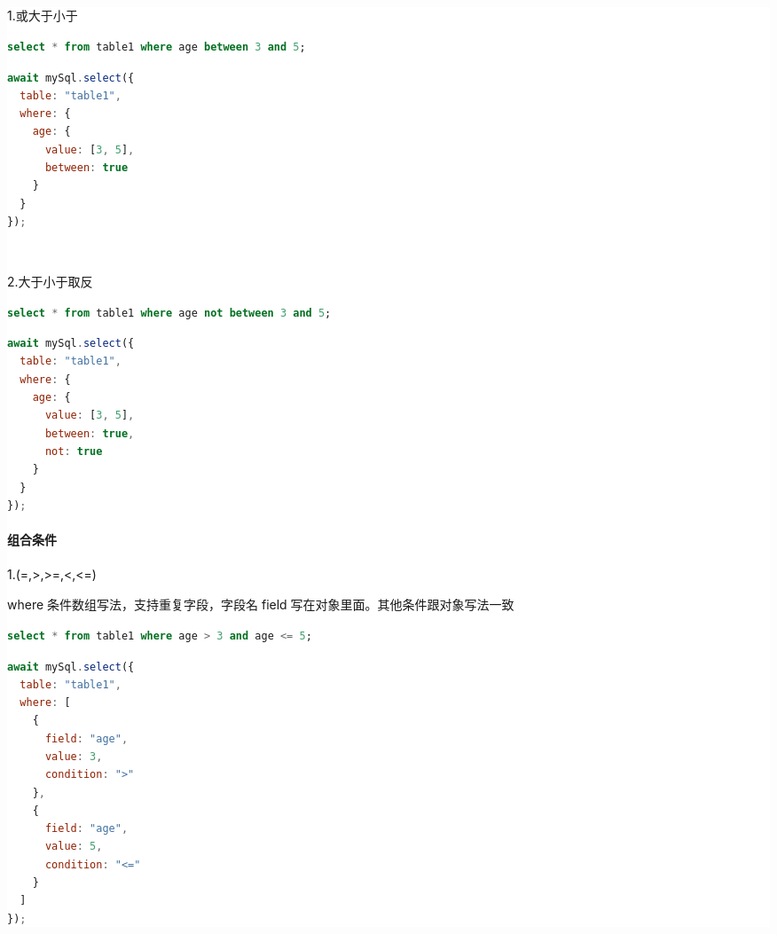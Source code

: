 1.或大于小于

```sql
select * from table1 where age between 3 and 5;
```

```javascript
await mySql.select({
  table: "table1",
  where: {
    age: {
      value: [3, 5],
      between: true
    }
  }
});
```

<br/>

2.大于小于取反

```sql
select * from table1 where age not between 3 and 5;
```

```javascript
await mySql.select({
  table: "table1",
  where: {
    age: {
      value: [3, 5],
      between: true,
      not: true
    }
  }
});
```

#### 组合条件

1.(=,>,>=,<,<=)

<a id="where-array">where 条件数组写法</a>，支持重复字段，字段名 field 写在对象里面。其他条件跟对象写法一致

```sql
select * from table1 where age > 3 and age <= 5;
```

```javascript
await mySql.select({
  table: "table1",
  where: [
    {
      field: "age",
      value: 3,
      condition: ">"
    },
    {
      field: "age",
      value: 5,
      condition: "<="
    }
  ]
});
```
